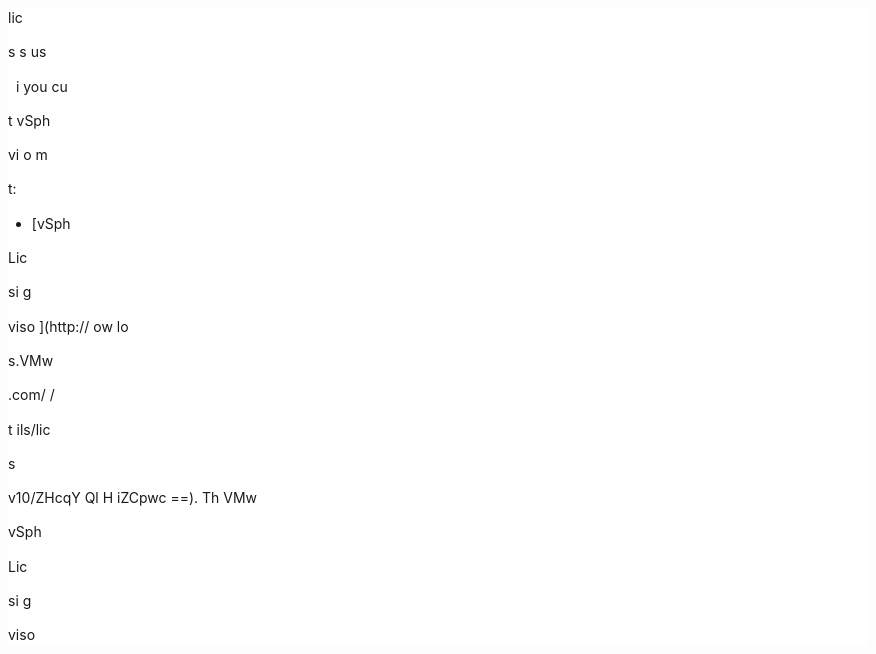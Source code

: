  lic

s
s us

  i
 you
 cu



t vSph


 

vi
o
m

t:

- [vSph


 Lic

si
g 

viso
](http://
ow
lo

s.VMw


.com/
/

t
ils/lic

s


v10/ZHcqY
Ql
H
iZCpwc
==). Th
 VMw


 vSph


 Lic

si
g 

viso
 
